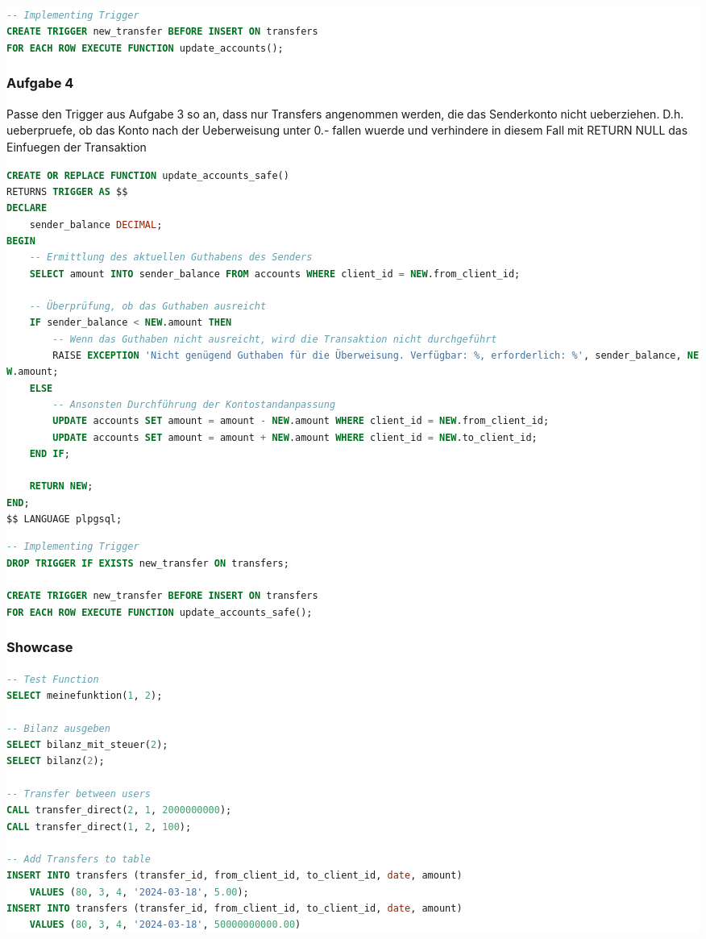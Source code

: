 ```sql
-- Implementing Trigger
CREATE TRIGGER new_transfer BEFORE INSERT ON transfers
FOR EACH ROW EXECUTE FUNCTION update_accounts();
```

### Aufgabe 4

Passe den Trigger aus Aufgabe 3 so an, dass nur Transfers angenommen werden, die das Senderkonto nicht ueberziehen. D.h. ueberpruefe, ob das Konto nach der Ueberweisung unter 0.- fallen wuerde und verhindere in diesem Fall mit RETURN NULL das Einfuegen der Transaktion

```sql
CREATE OR REPLACE FUNCTION update_accounts_safe() 
RETURNS TRIGGER AS $$
DECLARE
    sender_balance DECIMAL;
BEGIN
    -- Ermittlung des aktuellen Guthabens des Senders
    SELECT amount INTO sender_balance FROM accounts WHERE client_id = NEW.from_client_id;
    
    -- Überprüfung, ob das Guthaben ausreicht
    IF sender_balance < NEW.amount THEN
        -- Wenn das Guthaben nicht ausreicht, wird die Transaktion nicht durchgeführt
        RAISE EXCEPTION 'Nicht genügend Guthaben für die Überweisung. Verfügbar: %, erforderlich: %', sender_balance, NEW.amount;
    ELSE
        -- Ansonsten Durchführung der Kontostandanpassung
        UPDATE accounts SET amount = amount - NEW.amount WHERE client_id = NEW.from_client_id;
        UPDATE accounts SET amount = amount + NEW.amount WHERE client_id = NEW.to_client_id;
    END IF;
    
    RETURN NEW;
END;
$$ LANGUAGE plpgsql;
```

```sql
-- Implementing Trigger
DROP TRIGGER IF EXISTS new_transfer ON transfers;

CREATE TRIGGER new_transfer BEFORE INSERT ON transfers
FOR EACH ROW EXECUTE FUNCTION update_accounts_safe();
```

### Showcase

```sql
-- Test Function
SELECT meinefunktion(1, 2);

-- Bilanz ausgeben
SELECT bilanz_mit_steuer(2);
SELECT bilanz(2);

-- Transfer between users
CALL transfer_direct(2, 1, 2000000000);
CALL transfer_direct(1, 2, 100);

-- Add Transfers to table
INSERT INTO transfers (transfer_id, from_client_id, to_client_id, date, amount)
    VALUES (80, 3, 4, '2024-03-18', 5.00);
INSERT INTO transfers (transfer_id, from_client_id, to_client_id, date, amount)
    VALUES (80, 3, 4, '2024-03-18', 50000000000.00)
```
